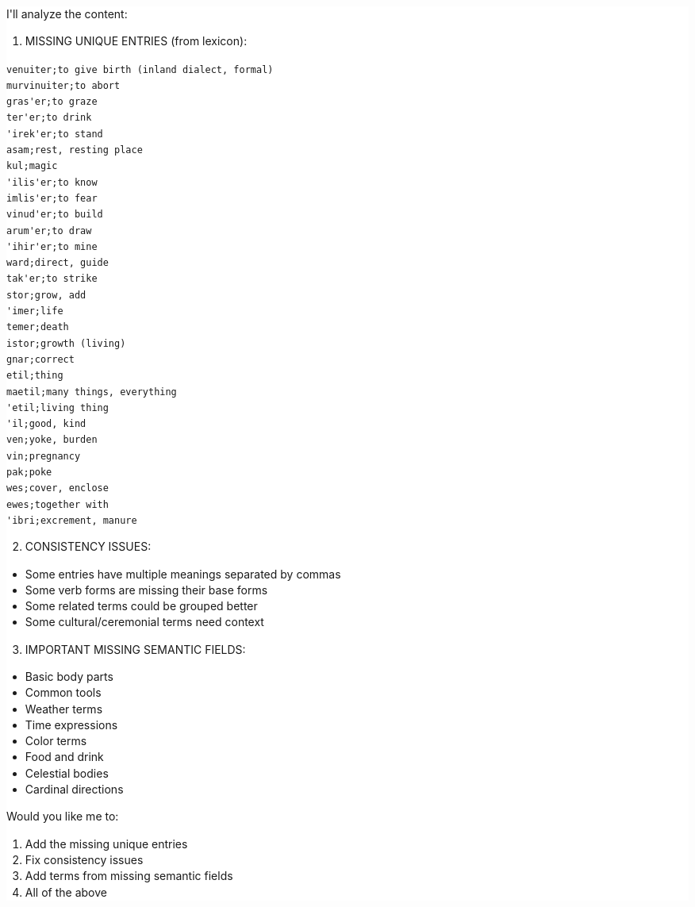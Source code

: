 

I'll analyze the content:

1. MISSING UNIQUE ENTRIES (from lexicon):

```csv:data/languages/hickic/seneran/early-hick/early-hick.csv
venuiter;to give birth (inland dialect, formal)
murvinuiter;to abort
gras'er;to graze
ter'er;to drink
'irek'er;to stand
asam;rest, resting place
kul;magic
'ilis'er;to know
imlis'er;to fear
vinud'er;to build
arum'er;to draw
'ihir'er;to mine
ward;direct, guide
tak'er;to strike
stor;grow, add
'imer;life
temer;death
istor;growth (living)
gnar;correct
etil;thing
maetil;many things, everything
'etil;living thing
'il;good, kind
ven;yoke, burden
vin;pregnancy
pak;poke
wes;cover, enclose
ewes;together with
'ibri;excrement, manure
```

2. CONSISTENCY ISSUES:
- Some entries have multiple meanings separated by commas
- Some verb forms are missing their base forms
- Some related terms could be grouped better
- Some cultural/ceremonial terms need context

3. IMPORTANT MISSING SEMANTIC FIELDS:
- Basic body parts
- Common tools
- Weather terms
- Time expressions
- Color terms
- Food and drink
- Celestial bodies
- Cardinal directions

Would you like me to:
1. Add the missing unique entries
2. Fix consistency issues
3. Add terms from missing semantic fields
4. All of the above

